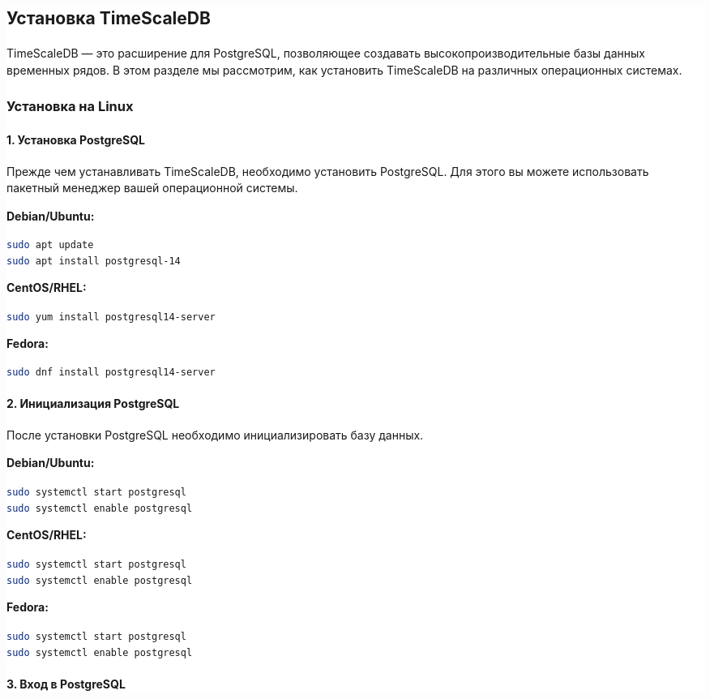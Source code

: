 ## Установка TimeScaleDB

TimeScaleDB — это расширение для PostgreSQL, позволяющее создавать высокопроизводительные базы данных временных рядов. В этом разделе мы рассмотрим, как установить TimeScaleDB на различных операционных системах.

### Установка на Linux

#### 1. Установка PostgreSQL

Прежде чем устанавливать TimeScaleDB, необходимо установить PostgreSQL. Для этого вы можете использовать пакетный менеджер вашей операционной системы.

**Debian/Ubuntu:**

```bash
sudo apt update
sudo apt install postgresql-14
```

**CentOS/RHEL:**

```bash
sudo yum install postgresql14-server
```

**Fedora:**

```bash
sudo dnf install postgresql14-server
```

#### 2. Инициализация PostgreSQL

После установки PostgreSQL необходимо инициализировать базу данных.

**Debian/Ubuntu:**

```bash
sudo systemctl start postgresql
sudo systemctl enable postgresql
```

**CentOS/RHEL:**

```bash
sudo systemctl start postgresql
sudo systemctl enable postgresql
```

**Fedora:**

```bash
sudo systemctl start postgresql
sudo systemctl enable postgresql
```

#### 3. Вход в PostgreSQL
